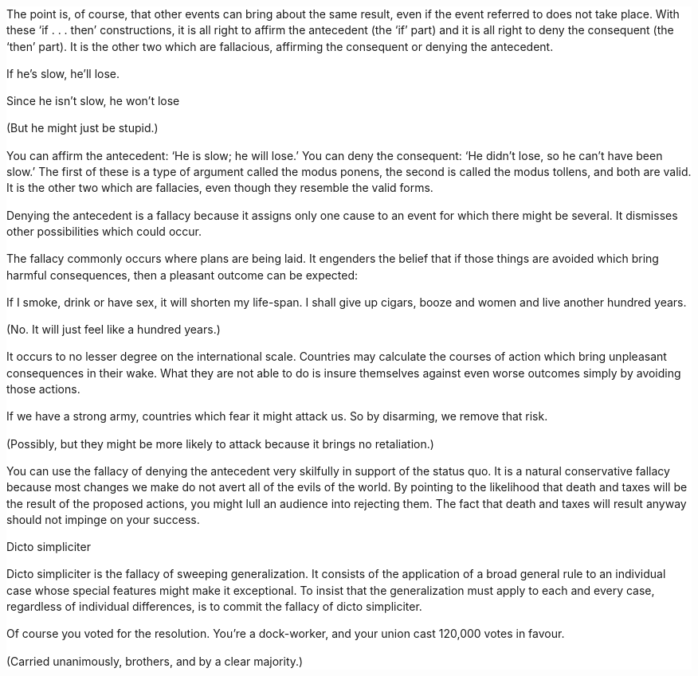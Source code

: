 The point is, of course, that other events can bring about the same result, even if the event referred to does not take place. With these ‘if . . . then’ constructions, it is all right to affirm the antecedent (the ‘if’ part) and it is all right to deny the consequent (the ‘then’ part). It is the other two which are fallacious, affirming the consequent or denying the antecedent.

If he’s slow, he’ll lose.

Since he isn’t slow, he won’t lose

(But he might just be stupid.)

You can affirm the antecedent: ‘He is slow; he will lose.’ You can deny the consequent: ‘He didn’t lose, so he can’t have been slow.’ The first of these is a type of argument called the modus ponens, the second is called the modus tollens, and both are valid. It is the other two which are fallacies, even though they resemble the valid forms.

Denying the antecedent is a fallacy because it assigns only one cause to an event for which there might be several. It dismisses other possibilities which could occur.

The fallacy commonly occurs where plans are being laid. It engenders the belief that if those things are avoided which bring harmful consequences, then a pleasant outcome can be expected:

If I smoke, drink or have sex, it will shorten my life-span. I shall give up cigars, booze and women and live another hundred years.

(No. It will just feel like a hundred years.)

It occurs to no lesser degree on the international scale. Countries may calculate the courses of action which bring unpleasant consequences in their wake. What they are not able to do is insure themselves against even worse outcomes simply by avoiding those actions.

If we have a strong army, countries which fear it might attack us. So by disarming, we remove that risk.

(Possibly, but they might be more likely to attack because it brings no retaliation.)

You can use the fallacy of denying the antecedent very skilfully in support of the status quo. It is a natural conservative fallacy because most changes we make do not avert all of the evils of the world. By pointing to the likelihood that death and taxes will be the result of the proposed actions, you might lull an audience into rejecting them. The fact that death and taxes will result anyway should not impinge on your success.

Dicto simpliciter

Dicto simpliciter is the fallacy of sweeping generalization. It consists of the application of a broad general rule to an individual case whose special features might make it exceptional. To insist that the generalization must apply to each and every case, regardless of individual differences, is to commit the fallacy of dicto simpliciter.

Of course you voted for the resolution. You’re a dock-worker, and your union cast 120,000 votes in favour.

(Carried unanimously, brothers, and by a clear majority.)

